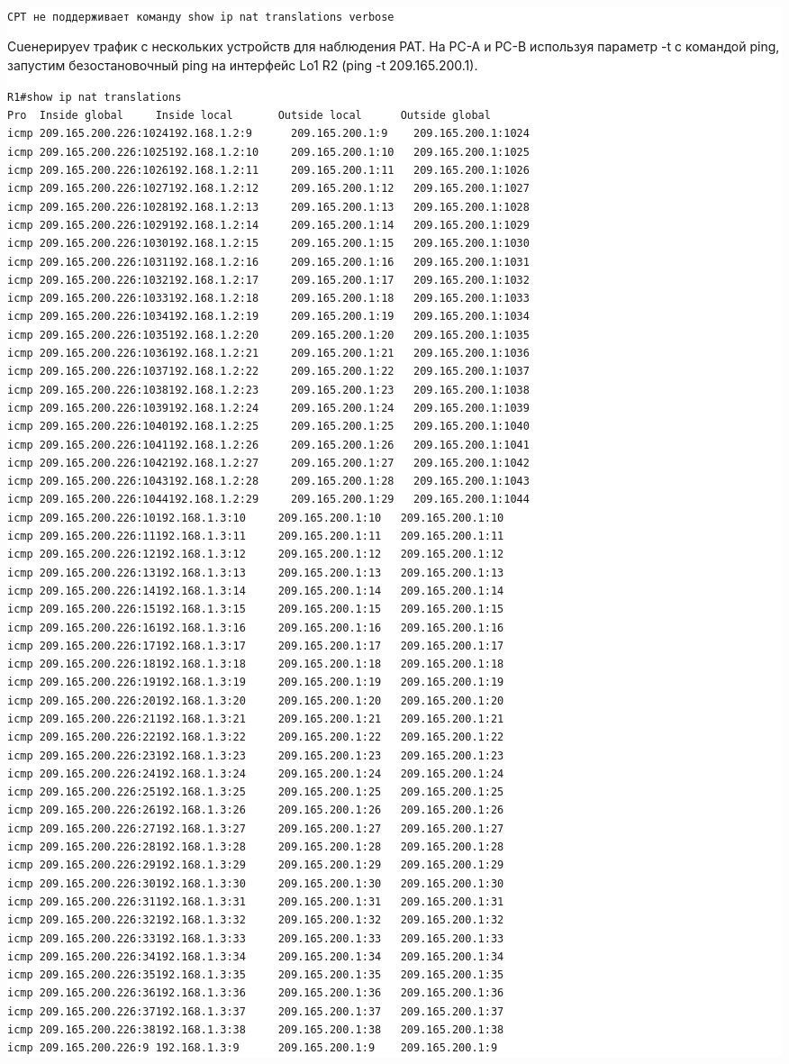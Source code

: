 ```
CPT не поддерживает команду show ip nat translations verbose
```

Cuенерируеv трафик с нескольких устройств для наблюдения PAT. На PC-A и PC-B используя параметр -t с командой ping, запустим безостановочный ping на интерфейс Lo1 R2 (ping -t 209.165.200.1).

```
R1#show ip nat translations
Pro  Inside global     Inside local       Outside local      Outside global
icmp 209.165.200.226:1024192.168.1.2:9      209.165.200.1:9    209.165.200.1:1024
icmp 209.165.200.226:1025192.168.1.2:10     209.165.200.1:10   209.165.200.1:1025
icmp 209.165.200.226:1026192.168.1.2:11     209.165.200.1:11   209.165.200.1:1026
icmp 209.165.200.226:1027192.168.1.2:12     209.165.200.1:12   209.165.200.1:1027
icmp 209.165.200.226:1028192.168.1.2:13     209.165.200.1:13   209.165.200.1:1028
icmp 209.165.200.226:1029192.168.1.2:14     209.165.200.1:14   209.165.200.1:1029
icmp 209.165.200.226:1030192.168.1.2:15     209.165.200.1:15   209.165.200.1:1030
icmp 209.165.200.226:1031192.168.1.2:16     209.165.200.1:16   209.165.200.1:1031
icmp 209.165.200.226:1032192.168.1.2:17     209.165.200.1:17   209.165.200.1:1032
icmp 209.165.200.226:1033192.168.1.2:18     209.165.200.1:18   209.165.200.1:1033
icmp 209.165.200.226:1034192.168.1.2:19     209.165.200.1:19   209.165.200.1:1034
icmp 209.165.200.226:1035192.168.1.2:20     209.165.200.1:20   209.165.200.1:1035
icmp 209.165.200.226:1036192.168.1.2:21     209.165.200.1:21   209.165.200.1:1036
icmp 209.165.200.226:1037192.168.1.2:22     209.165.200.1:22   209.165.200.1:1037
icmp 209.165.200.226:1038192.168.1.2:23     209.165.200.1:23   209.165.200.1:1038
icmp 209.165.200.226:1039192.168.1.2:24     209.165.200.1:24   209.165.200.1:1039
icmp 209.165.200.226:1040192.168.1.2:25     209.165.200.1:25   209.165.200.1:1040
icmp 209.165.200.226:1041192.168.1.2:26     209.165.200.1:26   209.165.200.1:1041
icmp 209.165.200.226:1042192.168.1.2:27     209.165.200.1:27   209.165.200.1:1042
icmp 209.165.200.226:1043192.168.1.2:28     209.165.200.1:28   209.165.200.1:1043
icmp 209.165.200.226:1044192.168.1.2:29     209.165.200.1:29   209.165.200.1:1044
icmp 209.165.200.226:10192.168.1.3:10     209.165.200.1:10   209.165.200.1:10
icmp 209.165.200.226:11192.168.1.3:11     209.165.200.1:11   209.165.200.1:11
icmp 209.165.200.226:12192.168.1.3:12     209.165.200.1:12   209.165.200.1:12
icmp 209.165.200.226:13192.168.1.3:13     209.165.200.1:13   209.165.200.1:13
icmp 209.165.200.226:14192.168.1.3:14     209.165.200.1:14   209.165.200.1:14
icmp 209.165.200.226:15192.168.1.3:15     209.165.200.1:15   209.165.200.1:15
icmp 209.165.200.226:16192.168.1.3:16     209.165.200.1:16   209.165.200.1:16
icmp 209.165.200.226:17192.168.1.3:17     209.165.200.1:17   209.165.200.1:17
icmp 209.165.200.226:18192.168.1.3:18     209.165.200.1:18   209.165.200.1:18
icmp 209.165.200.226:19192.168.1.3:19     209.165.200.1:19   209.165.200.1:19
icmp 209.165.200.226:20192.168.1.3:20     209.165.200.1:20   209.165.200.1:20
icmp 209.165.200.226:21192.168.1.3:21     209.165.200.1:21   209.165.200.1:21
icmp 209.165.200.226:22192.168.1.3:22     209.165.200.1:22   209.165.200.1:22
icmp 209.165.200.226:23192.168.1.3:23     209.165.200.1:23   209.165.200.1:23
icmp 209.165.200.226:24192.168.1.3:24     209.165.200.1:24   209.165.200.1:24
icmp 209.165.200.226:25192.168.1.3:25     209.165.200.1:25   209.165.200.1:25
icmp 209.165.200.226:26192.168.1.3:26     209.165.200.1:26   209.165.200.1:26
icmp 209.165.200.226:27192.168.1.3:27     209.165.200.1:27   209.165.200.1:27
icmp 209.165.200.226:28192.168.1.3:28     209.165.200.1:28   209.165.200.1:28
icmp 209.165.200.226:29192.168.1.3:29     209.165.200.1:29   209.165.200.1:29
icmp 209.165.200.226:30192.168.1.3:30     209.165.200.1:30   209.165.200.1:30
icmp 209.165.200.226:31192.168.1.3:31     209.165.200.1:31   209.165.200.1:31
icmp 209.165.200.226:32192.168.1.3:32     209.165.200.1:32   209.165.200.1:32
icmp 209.165.200.226:33192.168.1.3:33     209.165.200.1:33   209.165.200.1:33
icmp 209.165.200.226:34192.168.1.3:34     209.165.200.1:34   209.165.200.1:34
icmp 209.165.200.226:35192.168.1.3:35     209.165.200.1:35   209.165.200.1:35
icmp 209.165.200.226:36192.168.1.3:36     209.165.200.1:36   209.165.200.1:36
icmp 209.165.200.226:37192.168.1.3:37     209.165.200.1:37   209.165.200.1:37
icmp 209.165.200.226:38192.168.1.3:38     209.165.200.1:38   209.165.200.1:38
icmp 209.165.200.226:9 192.168.1.3:9      209.165.200.1:9    209.165.200.1:9
```

